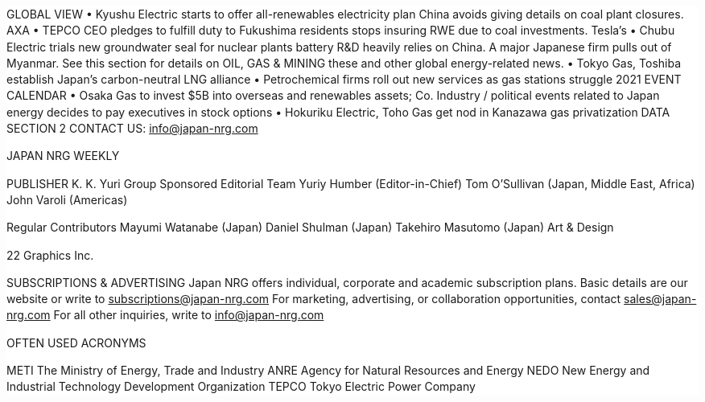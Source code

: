 GLOBAL VIEW
•  Kyushu Electric starts to offer all-renewables electricity plan
China avoids giving details on coal plant closures. AXA
•  TEPCO CEO pledges to fulfill duty to Fukushima residents
stops insuring RWE due to coal investments. Tesla’s
•  Chubu Electric trials new groundwater seal for nuclear plants battery R&D heavily relies on China. A major Japanese
firm pulls out of Myanmar. See this section for details on
OIL, GAS & MINING
these and other global energy-related news.
•  Tokyo Gas, Toshiba establish Japan’s carbon-neutral LNG alliance
•  Petrochemical firms roll out new services as gas stations struggle
2021 EVENT CALENDAR
•  Osaka Gas to invest $5B into overseas and renewables assets; Co.
Industry / political events related to Japan energy
decides to pay executives in stock options
•  Hokuriku Electric, Toho Gas get nod in Kanazawa gas privatization
DATA SECTION
2
CONTACT US: info@japan-nrg.com

JAPAN     NRG    WEEKLY



PUBLISHER
K. K. Yuri Group                                       Sponsored
Editorial Team
Yuriy Humber (Editor-in-Chief)
Tom O’Sullivan (Japan, Middle East, Africa)
John Varoli    (Americas)

Regular Contributors
Mayumi Watanabe (Japan)
Daniel Shulman (Japan)
Takehiro Masutomo (Japan)
Art & Design

22 Graphics Inc.


SUBSCRIPTIONS & ADVERTISING
Japan NRG offers individual, corporate and academic subscription plans. Basic details are our website or
write to subscriptions@japan-nrg.com
For marketing, advertising, or collaboration opportunities, contact sales@japan-nrg.com
For all other inquiries, write to info@japan-nrg.com



OFTEN USED ACRONYMS


METI        The Ministry of Energy, Trade and Industry
ANRE        Agency for Natural Resources and Energy
NEDO        New Energy and Industrial Technology Development Organization
TEPCO       Tokyo Electric Power Company
